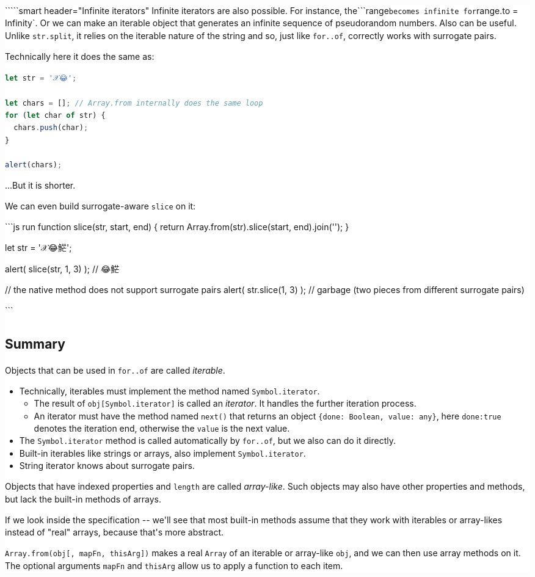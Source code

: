 `````smart header="Infinite iterators" Infinite iterators are also possible. For instance, the```range`becomes infinite for`range.to = Infinity\`. Or we can make an iterable object that generates an infinite sequence of pseudorandom numbers. Also can be useful.
Unlike `str.split`, it relies on the iterable nature of the string and so, just like `for..of`, correctly works with surrogate pairs.

Technically here it does the same as:

```js run
let str = '𝒳😂';

let chars = []; // Array.from internally does the same loop
for (let char of str) {
  chars.push(char);
}

alert(chars);
```

...But it is shorter.

We can even build surrogate-aware `slice` on it:

\`\`\`js run function slice\(str, start, end\) { return Array.from\(str\).slice\(start, end\).join\(''\); }

let str = '𝒳😂𩷶';

alert\( slice\(str, 1, 3\) \); // 😂𩷶

// the native method does not support surrogate pairs alert\( str.slice\(1, 3\) \); // garbage \(two pieces from different surrogate pairs\)

\`\`\`

## Summary

Objects that can be used in `for..of` are called _iterable_.

* Technically, iterables must implement the method named `Symbol.iterator`.
  * The result of `obj[Symbol.iterator]` is called an _iterator_. It handles the further iteration process.
  * An iterator must have the method named `next()` that returns an object `{done: Boolean, value: any}`, here `done:true` denotes the iteration end, otherwise the `value` is the next value.
* The `Symbol.iterator` method is called automatically by `for..of`, but we also can do it directly.
* Built-in iterables like strings or arrays, also implement `Symbol.iterator`.
* String iterator knows about surrogate pairs.

Objects that have indexed properties and `length` are called _array-like_. Such objects may also have other properties and methods, but lack the built-in methods of arrays.

If we look inside the specification -- we'll see that most built-in methods assume that they work with iterables or array-likes instead of "real" arrays, because that's more abstract.

`Array.from(obj[, mapFn, thisArg])` makes a real `Array` of an iterable or array-like `obj`, and we can then use array methods on it. The optional arguments `mapFn` and `thisArg` allow us to apply a function to each item.

